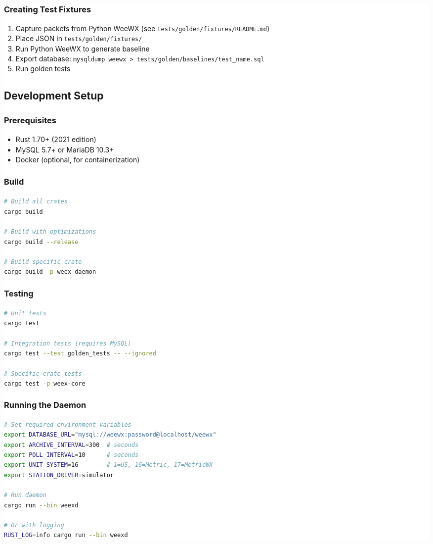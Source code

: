 ### Creating Test Fixtures

1. Capture packets from Python WeeWX (see `tests/golden/fixtures/README.md`)
2. Place JSON in `tests/golden/fixtures/`
3. Run Python WeeWX to generate baseline
4. Export database: `mysqldump weewx > tests/golden/baselines/test_name.sql`
5. Run golden tests

## Development Setup

### Prerequisites

- Rust 1.70+ (2021 edition)
- MySQL 5.7+ or MariaDB 10.3+
- Docker (optional, for containerization)

### Build

```bash
# Build all crates
cargo build

# Build with optimizations
cargo build --release

# Build specific crate
cargo build -p weex-daemon
```

### Testing

```bash
# Unit tests
cargo test

# Integration tests (requires MySQL)
cargo test --test golden_tests -- --ignored

# Specific crate tests
cargo test -p weex-core
```

### Running the Daemon

```bash
# Set required environment variables
export DATABASE_URL="mysql://weewx:password@localhost/weewx"
export ARCHIVE_INTERVAL=300  # seconds
export POLL_INTERVAL=10      # seconds
export UNIT_SYSTEM=16        # 1=US, 16=Metric, 17=MetricWX
export STATION_DRIVER=simulator

# Run daemon
cargo run --bin weexd

# Or with logging
RUST_LOG=info cargo run --bin weexd
```
